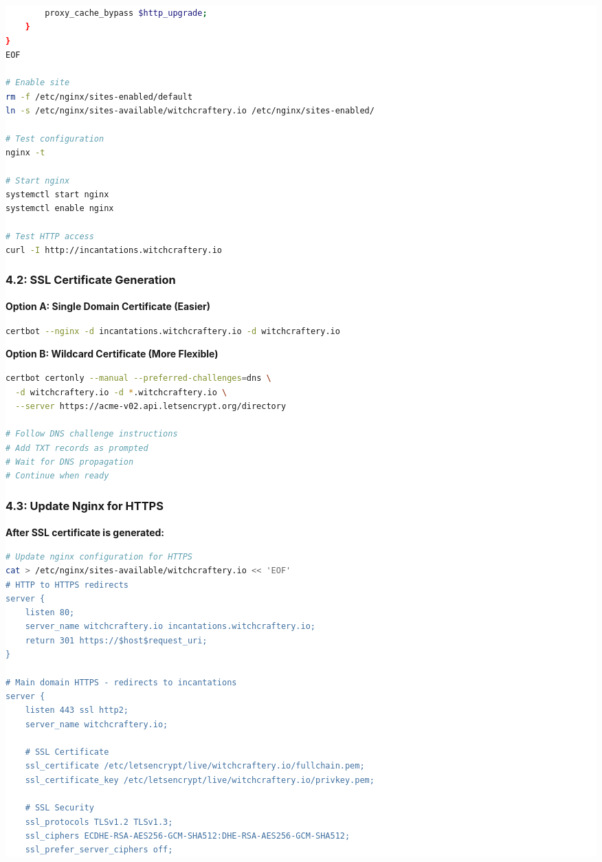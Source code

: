 ```bash
        proxy_cache_bypass $http_upgrade;
    }
}
EOF

# Enable site
rm -f /etc/nginx/sites-enabled/default
ln -s /etc/nginx/sites-available/witchcraftery.io /etc/nginx/sites-enabled/

# Test configuration
nginx -t

# Start nginx
systemctl start nginx
systemctl enable nginx

# Test HTTP access
curl -I http://incantations.witchcraftery.io
```

### **4.2: SSL Certificate Generation**

**Option A: Single Domain Certificate (Easier)**
```bash
certbot --nginx -d incantations.witchcraftery.io -d witchcraftery.io
```

**Option B: Wildcard Certificate (More Flexible)**
```bash
certbot certonly --manual --preferred-challenges=dns \
  -d witchcraftery.io -d *.witchcraftery.io \
  --server https://acme-v02.api.letsencrypt.org/directory

# Follow DNS challenge instructions
# Add TXT records as prompted
# Wait for DNS propagation
# Continue when ready
```

### **4.3: Update Nginx for HTTPS**
**After SSL certificate is generated:**
```bash
# Update nginx configuration for HTTPS
cat > /etc/nginx/sites-available/witchcraftery.io << 'EOF'
# HTTP to HTTPS redirects
server {
    listen 80;
    server_name witchcraftery.io incantations.witchcraftery.io;
    return 301 https://$host$request_uri;
}

# Main domain HTTPS - redirects to incantations
server {
    listen 443 ssl http2;
    server_name witchcraftery.io;

    # SSL Certificate
    ssl_certificate /etc/letsencrypt/live/witchcraftery.io/fullchain.pem;
    ssl_certificate_key /etc/letsencrypt/live/witchcraftery.io/privkey.pem;
    
    # SSL Security
    ssl_protocols TLSv1.2 TLSv1.3;
    ssl_ciphers ECDHE-RSA-AES256-GCM-SHA512:DHE-RSA-AES256-GCM-SHA512;
    ssl_prefer_server_ciphers off;
```
